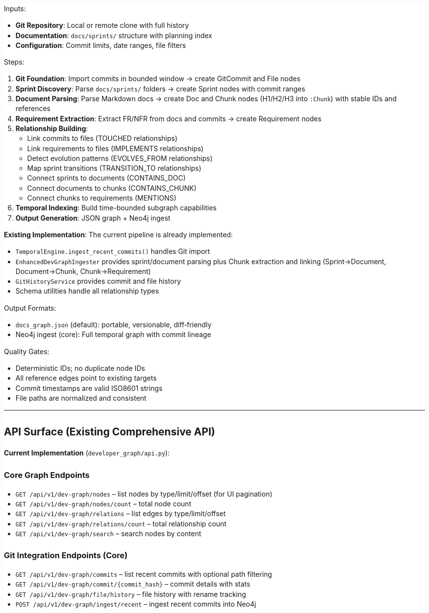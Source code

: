 Inputs:
- **Git Repository**: Local or remote clone with full history
- **Documentation**: `docs/sprints/` structure with planning index
- **Configuration**: Commit limits, date ranges, file filters

Steps:
1) **Git Foundation**: Import commits in bounded window → create GitCommit and File nodes
2) **Sprint Discovery**: Parse `docs/sprints/` folders → create Sprint nodes with commit ranges
3) **Document Parsing**: Parse Markdown docs → create Doc and Chunk nodes (H1/H2/H3 into `:Chunk`) with stable IDs and references
4) **Requirement Extraction**: Extract FR/NFR from docs and commits → create Requirement nodes
5) **Relationship Building**: 
   - Link commits to files (TOUCHED relationships)
   - Link requirements to files (IMPLEMENTS relationships)
   - Detect evolution patterns (EVOLVES_FROM relationships)
   - Map sprint transitions (TRANSITION_TO relationships)
   - Connect sprints to documents (CONTAINS_DOC)
   - Connect documents to chunks (CONTAINS_CHUNK)
   - Connect chunks to requirements (MENTIONS)
6) **Temporal Indexing**: Build time-bounded subgraph capabilities
7) **Output Generation**: JSON graph + Neo4j ingest

**Existing Implementation**: The current pipeline is already implemented:
- `TemporalEngine.ingest_recent_commits()` handles Git import
- `EnhancedDevGraphIngester` provides sprint/document parsing plus Chunk extraction and linking (Sprint→Document, Document→Chunk, Chunk→Requirement)
- `GitHistoryService` provides commit and file history
- Schema utilities handle all relationship types

Output Formats:
- `docs_graph.json` (default): portable, versionable, diff‑friendly
- Neo4j ingest (core): Full temporal graph with commit lineage

Quality Gates:
- Deterministic IDs; no duplicate node IDs
- All reference edges point to existing targets
- Commit timestamps are valid ISO8601 strings
- File paths are normalized and consistent

---

## API Surface (Existing Comprehensive API)

**Current Implementation** (`developer_graph/api.py`):

### Core Graph Endpoints
- `GET /api/v1/dev-graph/nodes` – list nodes by type/limit/offset (for UI pagination)
- `GET /api/v1/dev-graph/nodes/count` – total node count
- `GET /api/v1/dev-graph/relations` – list edges by type/limit/offset
- `GET /api/v1/dev-graph/relations/count` – total relationship count
- `GET /api/v1/dev-graph/search` – search nodes by content

### Git Integration Endpoints (Core)
- `GET /api/v1/dev-graph/commits` – list recent commits with optional path filtering
- `GET /api/v1/dev-graph/commit/{commit_hash}` – commit details with stats
- `GET /api/v1/dev-graph/file/history` – file history with rename tracking
- `POST /api/v1/dev-graph/ingest/recent` – ingest recent commits into Neo4j
